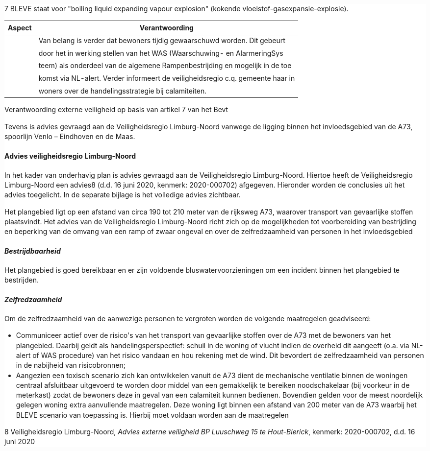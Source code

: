  7 BLEVE staat voor "boiling liquid expanding vapour explosion" (kokende vloeistof-gasexpansie-explosie).

| Aspect | Verantwoording                                                                  |
|--------|---------------------------------------------------------------------------------|
|        | Van belang is verder dat bewoners tijdig gewaarschuwd worden. Dit gebeurt       |
|        | door het in werking stellen van het WAS (Waarschuwing- en AlarmeringSys         |
|        | teem) als onderdeel van de algemene Rampenbestrijding en mogelijk in de toe     |
|        | komst via NL-alert. Verder informeert de veiligheidsregio c.q. gemeente haar in |
|        | woners over de handelingsstrategie bij calamiteiten.                            |

Verantwoording externe veiligheid op basis van artikel 7 van het Bevt

Tevens is advies gevraagd aan de Veiligheidsregio Limburg-Noord vanwege de ligging binnen het invloedsgebied van de A73, spoorlijn Venlo – Eindhoven en de Maas.

#### Advies veiligheidsregio Limburg-Noord

In het kader van onderhavig plan is advies gevraagd aan de Veiligheidsregio Limburg-Noord. Hiertoe heeft de Veiligheidsregio Limburg-Noord een advies8 (d.d. 16 juni 2020, kenmerk: 2020-000702) afgegeven. Hieronder worden de conclusies uit het advies toegelicht. In de separate bijlage is het volledige advies zichtbaar.

Het plangebied ligt op een afstand van circa 190 tot 210 meter van de rijksweg A73, waarover transport van gevaarlijke stoffen plaatsvindt. Het advies van de Veiligheidsregio Limburg-Noord richt zich op de mogelijkheden tot voorbereiding van bestrijding en beperking van de omvang van een ramp of zwaar ongeval en over de zelfredzaamheid van personen in het invloedsgebied

#### *Bestrijdbaarheid*

Het plangebied is goed bereikbaar en er zijn voldoende bluswatervoorzieningen om een incident binnen het plangebied te bestrijden.

#### *Zelfredzaamheid*

Om de zelfredzaamheid van de aanwezige personen te vergroten worden de volgende maatregelen geadviseerd:

- Communiceer actief over de risico's van het transport van gevaarlijke stoffen over de A73 met de bewoners van het plangebied. Daarbij geldt als handelingsperspectief: schuil in de woning of vlucht indien de overheid dit aangeeft (o.a. via NL-alert of WAS procedure) van het risico vandaan en hou rekening met de wind. Dit bevordert de zelfredzaamheid van personen in de nabijheid van risicobronnen;
- Aangezien een toxisch scenario zich kan ontwikkelen vanuit de A73 dient de mechanische ventilatie binnen de woningen centraal afsluitbaar uitgevoerd te worden door middel van een gemakkelijk te bereiken noodschakelaar (bij voorkeur in de meterkast) zodat de bewoners deze in geval van een calamiteit kunnen bedienen. Bovendien gelden voor de meest noordelijk gelegen woning extra aanvullende maatregelen. Deze woning ligt binnen een afstand van 200 meter van de A73 waarbij het BLEVE scenario van toepassing is. Hierbij moet voldaan worden aan de maatregelen

 8 Veiligheidsregio Limburg-Noord, *Advies externe veiligheid BP Luuschweg 15 te Hout-Blerick*, kenmerk: 2020-000702, d.d. 16 juni 2020
